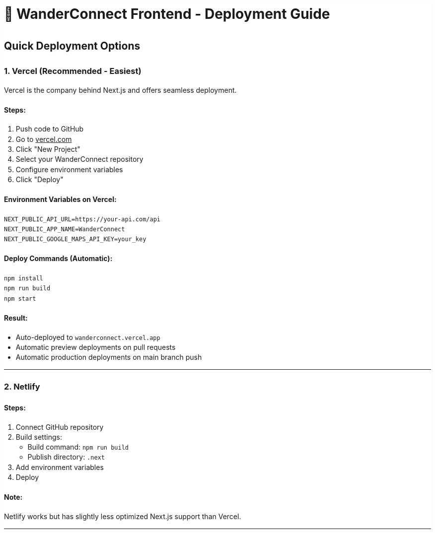 # 🚀 WanderConnect Frontend - Deployment Guide

## Quick Deployment Options

### 1. Vercel (Recommended - Easiest)

Vercel is the company behind Next.js and offers seamless deployment.

#### Steps:
1. Push code to GitHub
2. Go to [vercel.com](https://vercel.com)
3. Click "New Project"
4. Select your WanderConnect repository
5. Configure environment variables
6. Click "Deploy"

#### Environment Variables on Vercel:
```
NEXT_PUBLIC_API_URL=https://your-api.com/api
NEXT_PUBLIC_APP_NAME=WanderConnect
NEXT_PUBLIC_GOOGLE_MAPS_API_KEY=your_key
```

#### Deploy Commands (Automatic):
```bash
npm install
npm run build
npm start
```

#### Result:
- Auto-deployed to `wanderconnect.vercel.app`
- Automatic preview deployments on pull requests
- Automatic production deployments on main branch push

---

### 2. Netlify

#### Steps:
1. Connect GitHub repository
2. Build settings:
   - Build command: `npm run build`
   - Publish directory: `.next`
3. Add environment variables
4. Deploy

#### Note:
Netlify works but has slightly less optimized Next.js support than Vercel.

---
